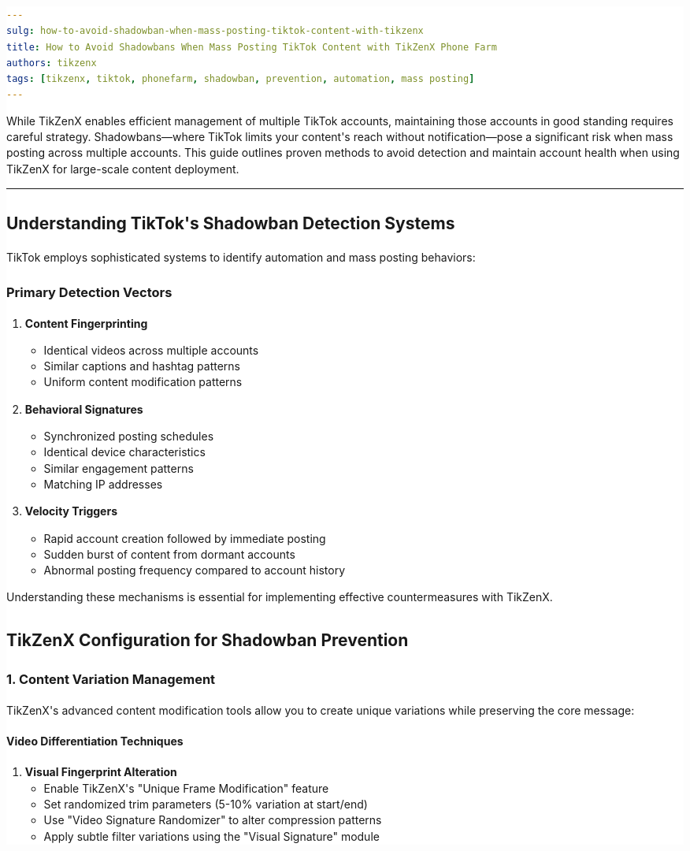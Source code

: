 ```yaml
---
sulg: how-to-avoid-shadowban-when-mass-posting-tiktok-content-with-tikzenx
title: How to Avoid Shadowbans When Mass Posting TikTok Content with TikZenX Phone Farm
authors: tikzenx
tags: [tikzenx, tiktok, phonefarm, shadowban, prevention, automation, mass posting]
---
```


While TikZenX enables efficient management of multiple TikTok accounts, maintaining those accounts in good standing requires careful strategy. Shadowbans—where TikTok limits your content's reach without notification—pose a significant risk when mass posting across multiple accounts. This guide outlines proven methods to avoid detection and maintain account health when using TikZenX for large-scale content deployment.

---

## Understanding TikTok's Shadowban Detection Systems

TikTok employs sophisticated systems to identify automation and mass posting behaviors:

### Primary Detection Vectors

1. **Content Fingerprinting**
   - Identical videos across multiple accounts
   - Similar captions and hashtag patterns
   - Uniform content modification patterns

2. **Behavioral Signatures**
   - Synchronized posting schedules
   - Identical device characteristics
   - Similar engagement patterns
   - Matching IP addresses

3. **Velocity Triggers**
   - Rapid account creation followed by immediate posting
   - Sudden burst of content from dormant accounts
   - Abnormal posting frequency compared to account history

Understanding these mechanisms is essential for implementing effective countermeasures with TikZenX.

## TikZenX Configuration for Shadowban Prevention

### 1. Content Variation Management

TikZenX's advanced content modification tools allow you to create unique variations while preserving the core message:

#### Video Differentiation Techniques

1. **Visual Fingerprint Alteration**
   - Enable TikZenX's "Unique Frame Modification" feature
   - Set randomized trim parameters (5-10% variation at start/end)
   - Use "Video Signature Randomizer" to alter compression patterns
   - Apply subtle filter variations using the "Visual Signature" module
